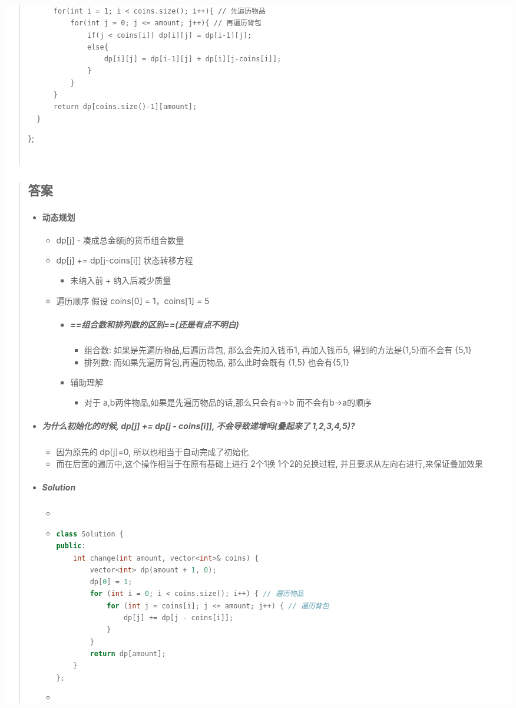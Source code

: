 >           for(int i = 1; i < coins.size(); i++){ // 先遍历物品
>               for(int j = 0; j <= amount; j++){ // 再遍历背包
>                   if(j < coins[i]) dp[i][j] = dp[i-1][j];
>                   else{
>                       dp[i][j] = dp[i-1][j] + dp[i][j-coins[i]];
>                   }
>               }
>           }
>           return dp[coins.size()-1][amount];
>       }
>   };
>   ```
>
>   



> ## 答案
>
> - #### 动态规划
>
>   - dp[j] - 凑成总金额j的货币组合数量
>
>   - dp[j] += dp[j-coins[i]]  状态转移方程
>     - 未纳入前 + 纳入后减少质量
>
>   - 遍历顺序 假设 coins[0] = 1，coins[1] = 5
>
>     - ##### ==组合数和排列数的区别==(还是有点不明白)
>
>       - 组合数: 如果是先遍历物品,后遍历背包, 那么会先加入钱币1, 再加入钱币5, 得到的方法是{1,5}而不会有 {5,1}
>       - 排列数: 而如果先遍历背包,再遍历物品, 那么此时会既有 {1,5} 也会有{5,1}
>
>     - 辅助理解
>
>       - 对于 a,b两件物品,如果是先遍历物品的话,那么只会有a->b 而不会有b->a的顺序
>
> - ##### 为什么初始化的时候, dp[j] += dp[j - coins[i]], 不会导致递增吗(叠起来了 1,2,3,4,5)?
>
>   - 因为原先的 dp[j]=0, 所以也相当于自动完成了初始化
>   - 而在后面的遍历中,这个操作相当于在原有基础上进行 2个1换 1个2的兑换过程, 并且要求从左向右进行,来保证叠加效果
>
> - ##### Solution
>
>   - 
>
>   - ```cpp
>     class Solution {
>     public:
>         int change(int amount, vector<int>& coins) {
>             vector<int> dp(amount + 1, 0);
>             dp[0] = 1;
>             for (int i = 0; i < coins.size(); i++) { // 遍历物品
>                 for (int j = coins[i]; j <= amount; j++) { // 遍历背包
>                     dp[j] += dp[j - coins[i]];
>                 }
>             }
>             return dp[amount];
>         }
>     };
>     ```
>
>   - 
